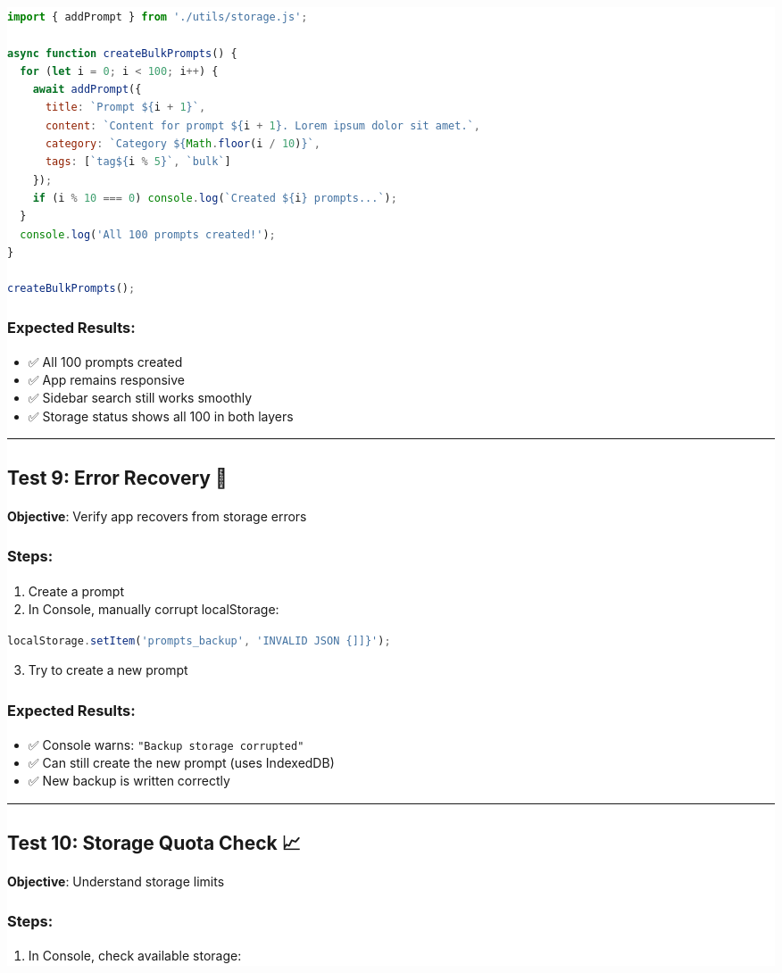```javascript
import { addPrompt } from './utils/storage.js';

async function createBulkPrompts() {
  for (let i = 0; i < 100; i++) {
    await addPrompt({
      title: `Prompt ${i + 1}`,
      content: `Content for prompt ${i + 1}. Lorem ipsum dolor sit amet.`,
      category: `Category ${Math.floor(i / 10)}`,
      tags: [`tag${i % 5}`, `bulk`]
    });
    if (i % 10 === 0) console.log(`Created ${i} prompts...`);
  }
  console.log('All 100 prompts created!');
}

createBulkPrompts();
```

### Expected Results:
- ✅ All 100 prompts created
- ✅ App remains responsive
- ✅ Sidebar search still works smoothly
- ✅ Storage status shows all 100 in both layers

---

## Test 9: Error Recovery 🔧

**Objective**: Verify app recovers from storage errors

### Steps:
1. Create a prompt
2. In Console, manually corrupt localStorage:

```javascript
localStorage.setItem('prompts_backup', 'INVALID JSON {]]}');
```

3. Try to create a new prompt

### Expected Results:
- ✅ Console warns: `"Backup storage corrupted"`
- ✅ Can still create the new prompt (uses IndexedDB)
- ✅ New backup is written correctly

---

## Test 10: Storage Quota Check 📈

**Objective**: Understand storage limits

### Steps:
1. In Console, check available storage:
